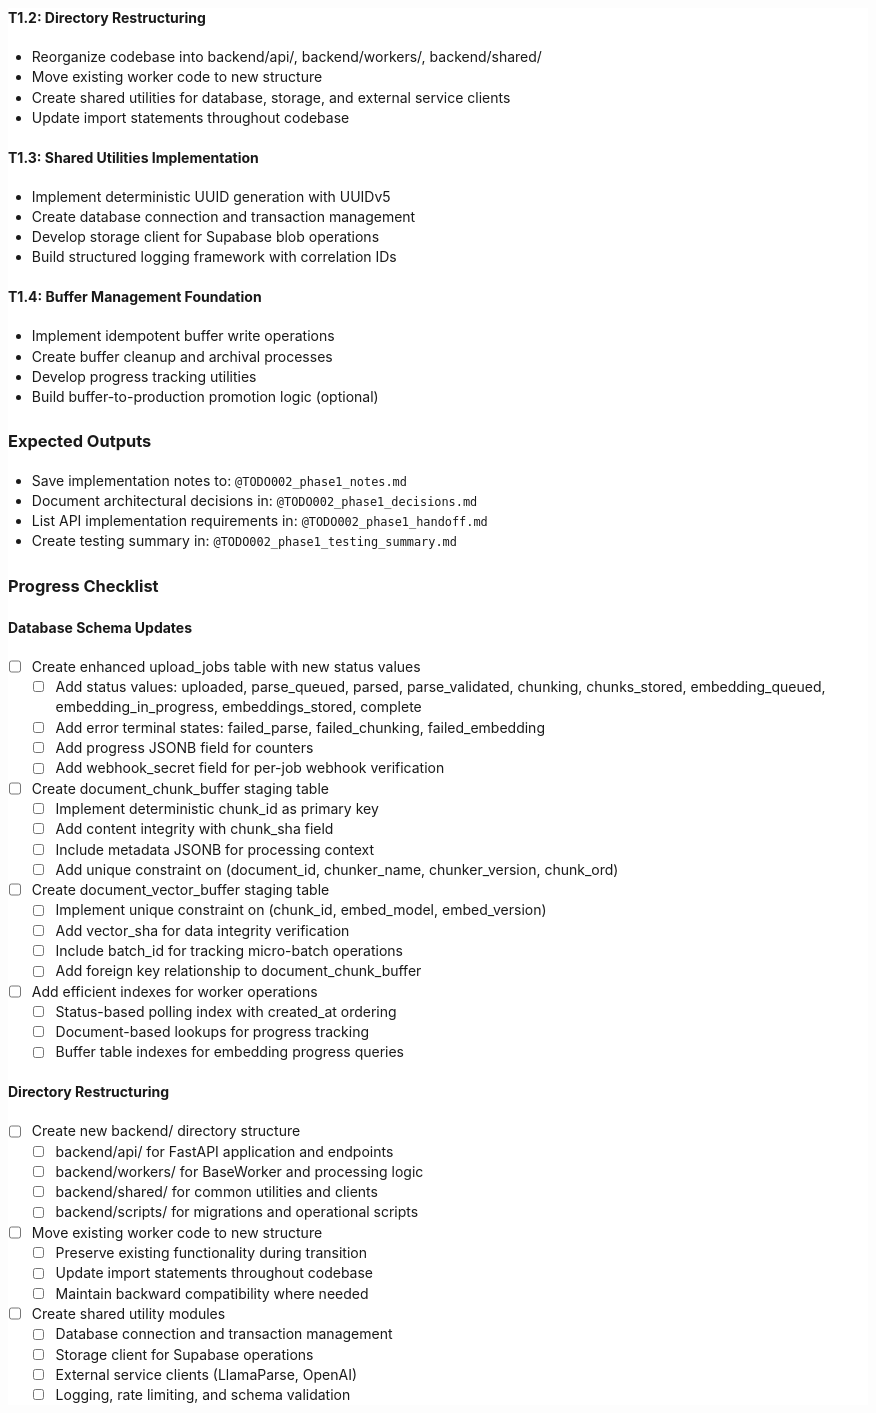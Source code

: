#### T1.2: Directory Restructuring
- Reorganize codebase into backend/api/, backend/workers/, backend/shared/
- Move existing worker code to new structure
- Create shared utilities for database, storage, and external service clients
- Update import statements throughout codebase

#### T1.3: Shared Utilities Implementation
- Implement deterministic UUID generation with UUIDv5
- Create database connection and transaction management
- Develop storage client for Supabase blob operations
- Build structured logging framework with correlation IDs

#### T1.4: Buffer Management Foundation
- Implement idempotent buffer write operations
- Create buffer cleanup and archival processes
- Develop progress tracking utilities
- Build buffer-to-production promotion logic (optional)

### Expected Outputs
- Save implementation notes to: `@TODO002_phase1_notes.md`
- Document architectural decisions in: `@TODO002_phase1_decisions.md`
- List API implementation requirements in: `@TODO002_phase1_handoff.md`
- Create testing summary in: `@TODO002_phase1_testing_summary.md`

### Progress Checklist

#### Database Schema Updates
- [ ] Create enhanced upload_jobs table with new status values
  - [ ] Add status values: uploaded, parse_queued, parsed, parse_validated, chunking, chunks_stored, embedding_queued, embedding_in_progress, embeddings_stored, complete
  - [ ] Add error terminal states: failed_parse, failed_chunking, failed_embedding
  - [ ] Add progress JSONB field for counters
  - [ ] Add webhook_secret field for per-job webhook verification
- [ ] Create document_chunk_buffer staging table
  - [ ] Implement deterministic chunk_id as primary key
  - [ ] Add content integrity with chunk_sha field
  - [ ] Include metadata JSONB for processing context
  - [ ] Add unique constraint on (document_id, chunker_name, chunker_version, chunk_ord)
- [ ] Create document_vector_buffer staging table
  - [ ] Implement unique constraint on (chunk_id, embed_model, embed_version)
  - [ ] Add vector_sha for data integrity verification
  - [ ] Include batch_id for tracking micro-batch operations
  - [ ] Add foreign key relationship to document_chunk_buffer
- [ ] Add efficient indexes for worker operations
  - [ ] Status-based polling index with created_at ordering
  - [ ] Document-based lookups for progress tracking
  - [ ] Buffer table indexes for embedding progress queries

#### Directory Restructuring
- [ ] Create new backend/ directory structure
  - [ ] backend/api/ for FastAPI application and endpoints
  - [ ] backend/workers/ for BaseWorker and processing logic
  - [ ] backend/shared/ for common utilities and clients
  - [ ] backend/scripts/ for migrations and operational scripts
- [ ] Move existing worker code to new structure
  - [ ] Preserve existing functionality during transition
  - [ ] Update import statements throughout codebase
  - [ ] Maintain backward compatibility where needed
- [ ] Create shared utility modules
  - [ ] Database connection and transaction management
  - [ ] Storage client for Supabase operations
  - [ ] External service clients (LlamaParse, OpenAI)
  - [ ] Logging, rate limiting, and schema validation